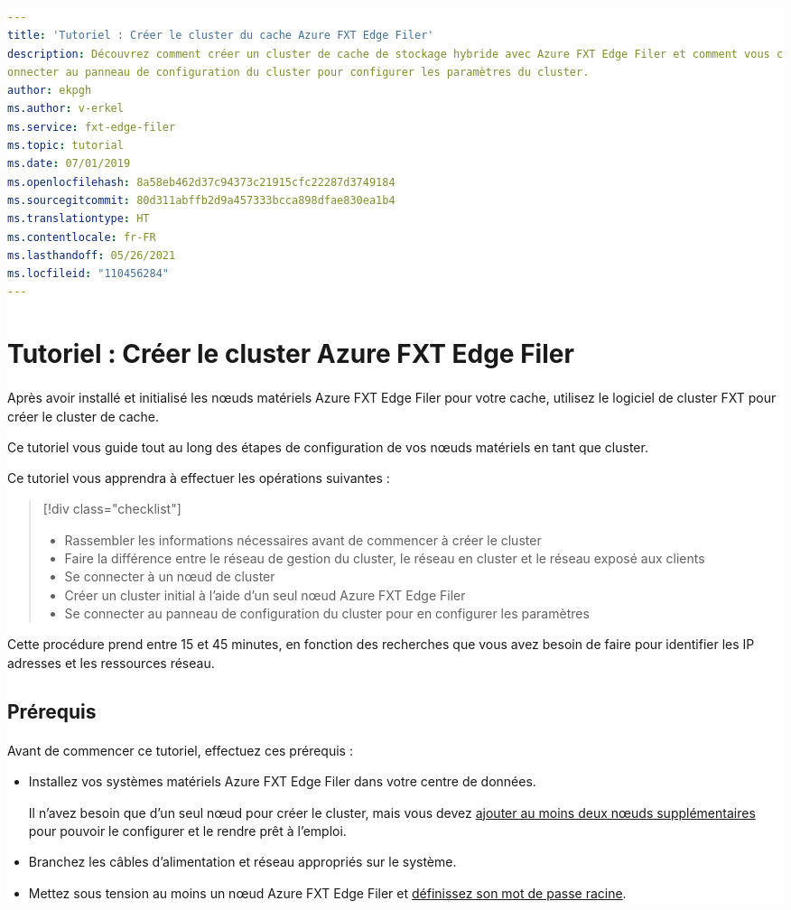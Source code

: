 ```yaml
---
title: 'Tutoriel : Créer le cluster du cache Azure FXT Edge Filer'
description: Découvrez comment créer un cluster de cache de stockage hybride avec Azure FXT Edge Filer et comment vous connecter au panneau de configuration du cluster pour configurer les paramètres du cluster.
author: ekpgh
ms.author: v-erkel
ms.service: fxt-edge-filer
ms.topic: tutorial
ms.date: 07/01/2019
ms.openlocfilehash: 8a58eb462d37c94373c21915cfc22287d3749184
ms.sourcegitcommit: 80d311abffb2d9a457333bcca898dfae830ea1b4
ms.translationtype: HT
ms.contentlocale: fr-FR
ms.lasthandoff: 05/26/2021
ms.locfileid: "110456284"
---
```

# <a name="tutorial-create-the-azure-fxt-edge-filer-cluster"></a>Tutoriel : Créer le cluster Azure FXT Edge Filer

Après avoir installé et initialisé les nœuds matériels Azure FXT Edge Filer pour votre cache, utilisez le logiciel de cluster FXT pour créer le cluster de cache.

Ce tutoriel vous guide tout au long des étapes de configuration de vos nœuds matériels en tant que cluster.

Ce tutoriel vous apprendra à effectuer les opérations suivantes :

> [!div class="checklist"]
>
> * Rassembler les informations nécessaires avant de commencer à créer le cluster
> * Faire la différence entre le réseau de gestion du cluster, le réseau en cluster et le réseau exposé aux clients
> * Se connecter à un nœud de cluster
> * Créer un cluster initial à l’aide d’un seul nœud Azure FXT Edge Filer
> * Se connecter au panneau de configuration du cluster pour en configurer les paramètres

Cette procédure prend entre 15 et 45 minutes, en fonction des recherches que vous avez besoin de faire pour identifier les IP adresses et les ressources réseau.

## <a name="prerequisites"></a>Prérequis

Avant de commencer ce tutoriel, effectuez ces prérequis :

* Installez vos systèmes matériels Azure FXT Edge Filer dans votre centre de données.

  Il n’avez besoin que d’un seul nœud pour créer le cluster, mais vous devez [ajouter au moins deux nœuds supplémentaires](fxt-add-nodes.md) pour pouvoir le configurer et le rendre prêt à l’emploi.

* Branchez les câbles d’alimentation et réseau appropriés sur le système.  
* Mettez sous tension au moins un nœud Azure FXT Edge Filer et [définissez son mot de passe racine](fxt-node-password.md).

